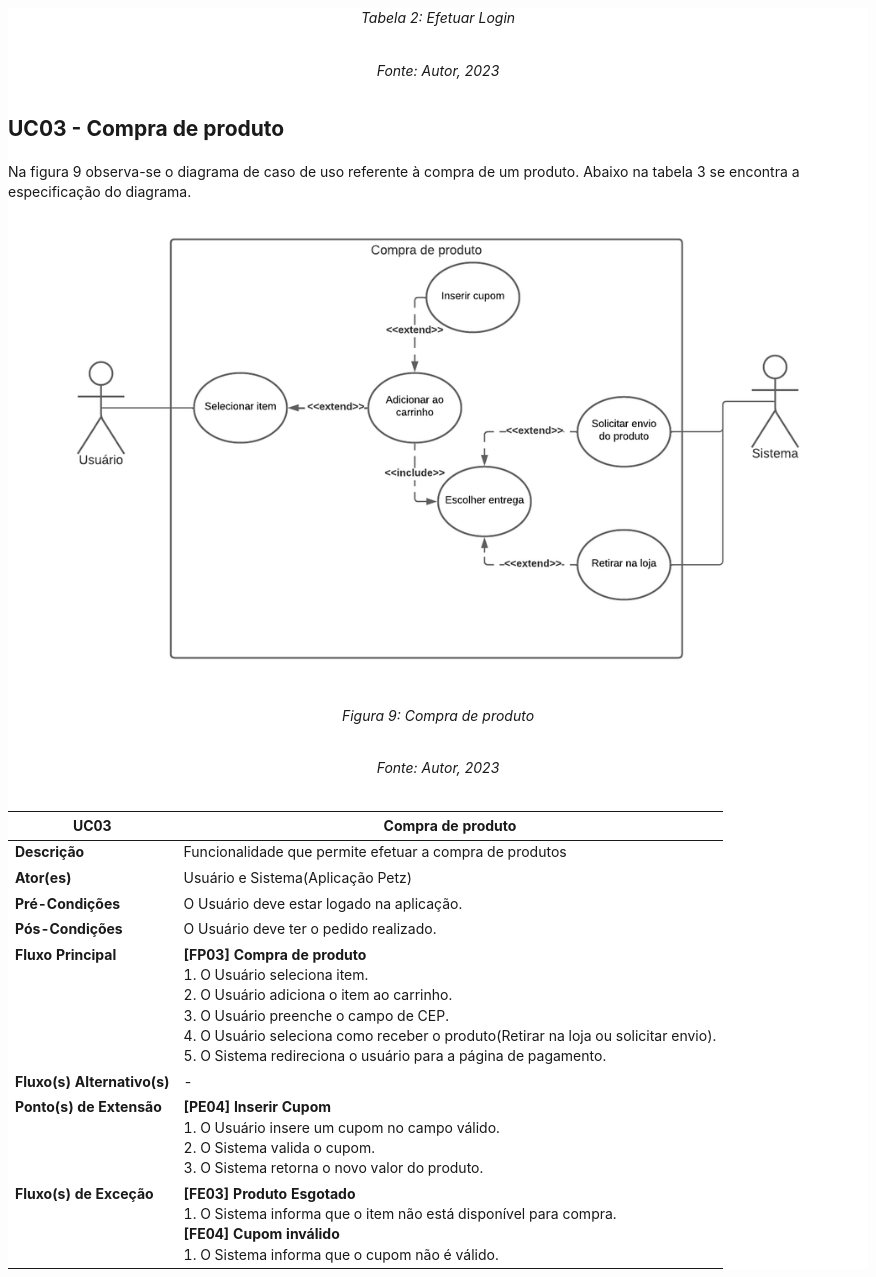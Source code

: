<h6 align = "center"> Tabela 2: Efetuar Login </h6>
<h6 align = "center"> Fonte: Autor, 2023 </h6>

<div id="UC03"></div>

## UC03 - Compra de produto

Na figura 9 observa-se o diagrama de caso de uso referente à compra de um produto. Abaixo na tabela 3 se encontra a especificação do diagrama.

<center>

![Compra](../assets/casos_de_uso/fluxo_compra.png)

</center>

<h6 align = "center"> Figura 9: Compra de produto </h6>
<h6 align = "center"> Fonte: Autor, 2023 </h6>

| UC03	| Compra de produto |
| ----- | ------------- |
| **Descrição** | Funcionalidade que permite efetuar a compra de produtos |
| **Ator(es)**	| Usuário e Sistema(Aplicação Petz)|
| **Pré-Condições** | O Usuário deve estar logado na aplicação.  |
| **Pós-Condições** | O Usuário deve ter o pedido realizado. |
| **Fluxo Principal** |	**[FP03] Compra de produto** <br/>1. O Usuário seleciona item. <br/> 2. O Usuário adiciona o item ao carrinho. <br/> 3. O Usuário preenche o campo de CEP. <br/> 4. O Usuário seleciona como receber o produto(Retirar na loja ou solicitar envio). <br/> 5. O Sistema redireciona o usuário para a página de pagamento.|
| **Fluxo(s) Alternativo(s)** | - | 
| **Ponto(s) de Extensão**	| **[PE04] Inserir Cupom** <br/> 1. O Usuário insere um cupom no campo válido. <br/> 2. O Sistema valida o cupom. <br/> 3. O Sistema retorna o novo valor do produto.|
| **Fluxo(s) de Exceção** | **[FE03] Produto Esgotado** <br/> 1. O Sistema informa que o item não está disponível para compra. <br/> **[FE04] Cupom inválido** <br/> 1. O Sistema informa que o cupom não é válido.|
